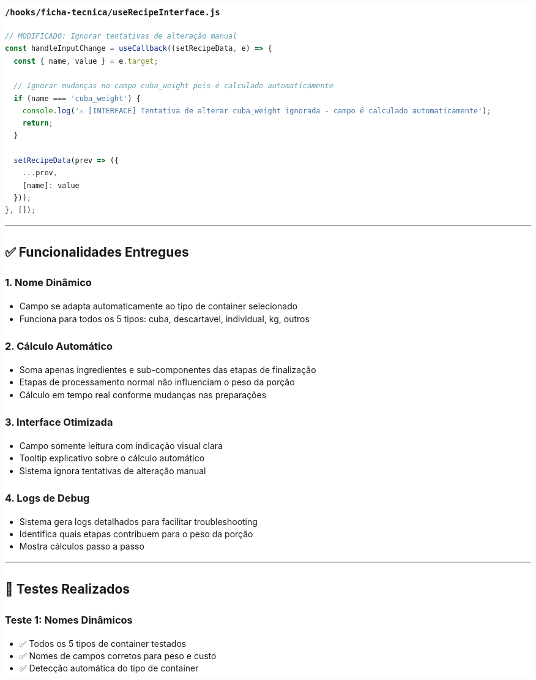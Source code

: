 ### `/hooks/ficha-tecnica/useRecipeInterface.js`
```javascript
// MODIFICADO: Ignorar tentativas de alteração manual
const handleInputChange = useCallback((setRecipeData, e) => {
  const { name, value } = e.target;
  
  // Ignorar mudanças no campo cuba_weight pois é calculado automaticamente
  if (name === 'cuba_weight') {
    console.log('⚠️ [INTERFACE] Tentativa de alterar cuba_weight ignorada - campo é calculado automaticamente');
    return;
  }
  
  setRecipeData(prev => ({
    ...prev,
    [name]: value
  }));
}, []);
```

---

## ✅ Funcionalidades Entregues

### 1. **Nome Dinâmico** 
- Campo se adapta automaticamente ao tipo de container selecionado
- Funciona para todos os 5 tipos: cuba, descartavel, individual, kg, outros

### 2. **Cálculo Automático**
- Soma apenas ingredientes e sub-componentes das etapas de finalização
- Etapas de processamento normal não influenciam o peso da porção
- Cálculo em tempo real conforme mudanças nas preparações

### 3. **Interface Otimizada**
- Campo somente leitura com indicação visual clara
- Tooltip explicativo sobre o cálculo automático
- Sistema ignora tentativas de alteração manual

### 4. **Logs de Debug**
- Sistema gera logs detalhados para facilitar troubleshooting
- Identifica quais etapas contribuem para o peso da porção
- Mostra cálculos passo a passo

---

## 🧪 Testes Realizados

### Teste 1: Nomes Dinâmicos
- ✅ Todos os 5 tipos de container testados
- ✅ Nomes de campos corretos para peso e custo
- ✅ Detecção automática do tipo de container
